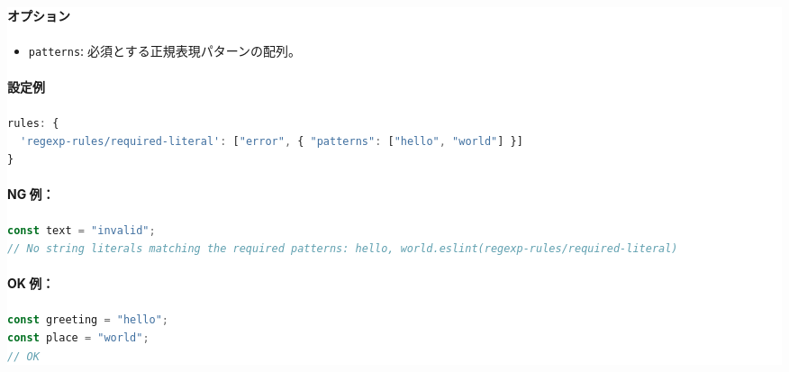 #### オプション

* `patterns`: 必須とする正規表現パターンの配列。

#### 設定例

```js
rules: {
  'regexp-rules/required-literal': ["error", { "patterns": ["hello", "world"] }]
}
```

#### NG 例：

```js
const text = "invalid";
// No string literals matching the required patterns: hello, world.eslint(regexp-rules/required-literal)
```

#### OK 例：

```js
const greeting = "hello";
const place = "world";
// OK
```
